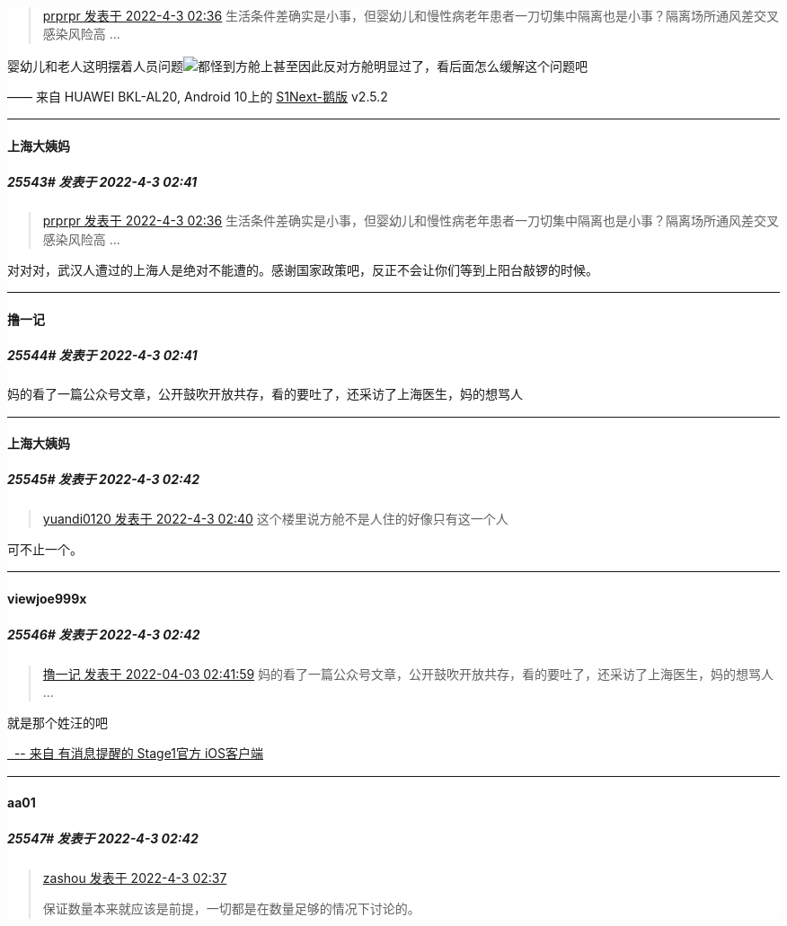<blockquote><a href="httphttps://bbs.saraba1st.com/2b/forum.php?mod=redirect&amp;goto=findpost&amp;pid=55294670&amp;ptid=2039346" target="_blank">prprpr 发表于 2022-4-3 02:36</a>
生活条件差确实是小事，但婴幼儿和慢性病老年患者一刀切集中隔离也是小事？隔离场所通风差交叉感染风险高 ...</blockquote>
婴幼儿和老人这明摆着人员问题<img src="https://static.saraba1st.com/image/smiley/face2017/001.png" referrerpolicy="no-referrer">都怪到方舱上甚至因此反对方舱明显过了，看后面怎么缓解这个问题吧

—— 来自 HUAWEI BKL-AL20, Android 10上的 [S1Next-鹅版](https://github.com/ykrank/S1-Next/releases) v2.5.2

*****

####  上海大姨妈  
##### 25543#       发表于 2022-4-3 02:41

<blockquote><a href="httphttps://bbs.saraba1st.com/2b/forum.php?mod=redirect&amp;goto=findpost&amp;pid=55294670&amp;ptid=2039346" target="_blank">prprpr 发表于 2022-4-3 02:36</a>
生活条件差确实是小事，但婴幼儿和慢性病老年患者一刀切集中隔离也是小事？隔离场所通风差交叉感染风险高 ...</blockquote>
对对对，武汉人遭过的上海人是绝对不能遭的。感谢国家政策吧，反正不会让你们等到上阳台敲锣的时候。

*****

####  撸一记  
##### 25544#       发表于 2022-4-3 02:41

妈的看了一篇公众号文章，公开鼓吹开放共存，看的要吐了，还采访了上海医生，妈的想骂人

*****

####  上海大姨妈  
##### 25545#       发表于 2022-4-3 02:42

<blockquote><a href="httphttps://bbs.saraba1st.com/2b/forum.php?mod=redirect&amp;goto=findpost&amp;pid=55294685&amp;ptid=2039346" target="_blank">yuandi0120 发表于 2022-4-3 02:40</a>
这个楼里说方舱不是人住的好像只有这一个人</blockquote>
可不止一个。

*****

####  viewjoe999x  
##### 25546#       发表于 2022-4-3 02:42

<blockquote><a href="httphttps://bbs.saraba1st.com/2b/forum.php?mod=redirect&amp;goto=findpost&amp;pid=55294692&amp;ptid=2039346" target="_blank">撸一记 发表于 2022-04-03 02:41:59</a>
妈的看了一篇公众号文章，公开鼓吹开放共存，看的要吐了，还采访了上海医生，妈的想骂人 ...</blockquote>就是那个姓汪的吧

[  -- 来自 有消息提醒的 Stage1官方 iOS客户端](https://itunes.apple.com/fi/app/saraba1st/id1221237470?mt=8)

*****

####  aa01  
##### 25547#       发表于 2022-4-3 02:42

<blockquote><a href="httphttps://bbs.saraba1st.com/2b/forum.php?mod=redirect&amp;goto=findpost&amp;pid=55294672&amp;ptid=2039346" target="_blank">zashou 发表于 2022-4-3 02:37</a>

保证数量本来就应该是前提，一切都是在数量足够的情况下讨论的。
